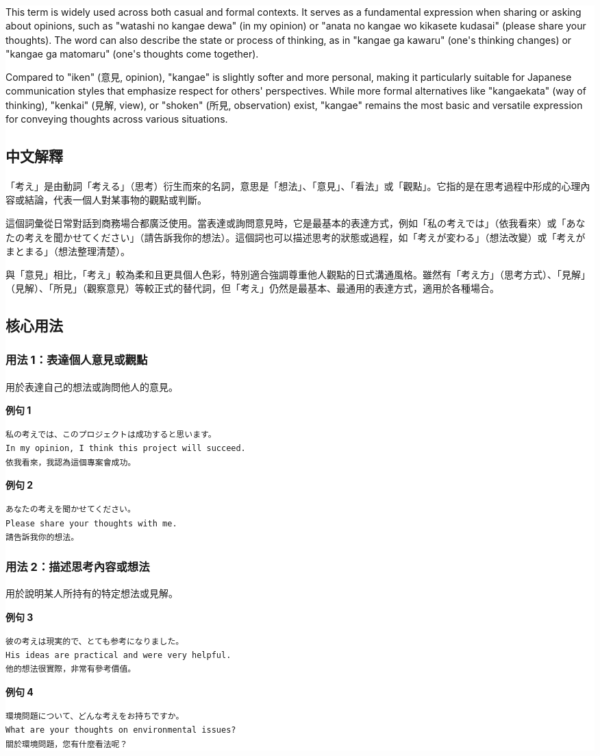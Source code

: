 This term is widely used across both casual and formal contexts. It serves as a fundamental expression when sharing or asking about opinions, such as "watashi no kangae dewa" (in my opinion) or "anata no kangae wo kikasete kudasai" (please share your thoughts). The word can also describe the state or process of thinking, as in "kangae ga kawaru" (one's thinking changes) or "kangae ga matomaru" (one's thoughts come together).

Compared to "iken" (意見, opinion), "kangae" is slightly softer and more personal, making it particularly suitable for Japanese communication styles that emphasize respect for others' perspectives. While more formal alternatives like "kangaekata" (way of thinking), "kenkai" (見解, view), or "shoken" (所見, observation) exist, "kangae" remains the most basic and versatile expression for conveying thoughts across various situations.

## 中文解釋

「考え」是由動詞「考える」（思考）衍生而來的名詞，意思是「想法」、「意見」、「看法」或「觀點」。它指的是在思考過程中形成的心理內容或結論，代表一個人對某事物的觀點或判斷。

這個詞彙從日常對話到商務場合都廣泛使用。當表達或詢問意見時，它是最基本的表達方式，例如「私の考えでは」（依我看來）或「あなたの考えを聞かせてください」（請告訴我你的想法）。這個詞也可以描述思考的狀態或過程，如「考えが変わる」（想法改變）或「考えが まとまる」（想法整理清楚）。

與「意見」相比，「考え」較為柔和且更具個人色彩，特別適合強調尊重他人觀點的日式溝通風格。雖然有「考え方」（思考方式）、「見解」（見解）、「所見」（觀察意見）等較正式的替代詞，但「考え」仍然是最基本、最通用的表達方式，適用於各種場合。

## 核心用法

### 用法 1：表達個人意見或觀點

用於表達自己的想法或詢問他人的意見。

**例句 1**
```
私の考えでは、このプロジェクトは成功すると思います。
In my opinion, I think this project will succeed.
依我看來，我認為這個專案會成功。
```

**例句 2**
```
あなたの考えを聞かせてください。
Please share your thoughts with me.
請告訴我你的想法。
```

### 用法 2：描述思考內容或想法

用於說明某人所持有的特定想法或見解。

**例句 3**
```
彼の考えは現実的で、とても参考になりました。
His ideas are practical and were very helpful.
他的想法很實際，非常有參考價值。
```

**例句 4**
```
環境問題について、どんな考えをお持ちですか。
What are your thoughts on environmental issues?
關於環境問題，您有什麼看法呢？
```
